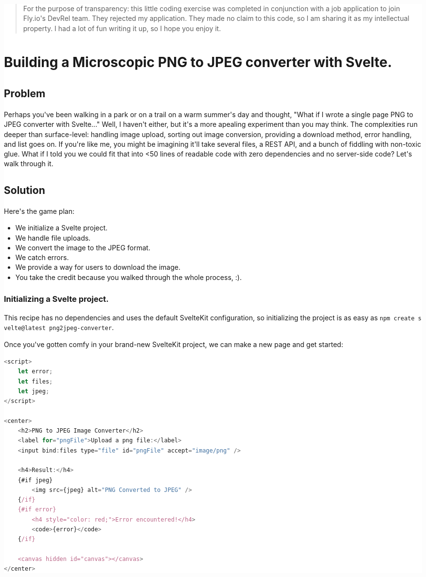 > For the purpose of transparency: this little coding exercise was completed in conjunction with a job application to join Fly.io's DevRel team. They rejected my application. They made no claim to this code, so I am sharing it as my intellectual property. I had a lot of fun writing it up, so I hope you enjoy it.

# Building a Microscopic PNG to JPEG converter with Svelte.

## Problem

Perhaps you've been walking in a park or on a trail on a warm summer's day and thought, "What if I wrote a single page PNG to JPEG converter with Svelte..." Well, I haven't either, but it's a more apealing experiment than you may think. The complexities run deeper than surface-level: handling image upload, sorting out image conversion, providing a download method, error handling, and list goes on. If you're like me, you might be imagining it'll take several files, a REST API, and a bunch of fiddling with non-toxic glue. What if I told you we could fit that into <50 lines of readable code with zero dependencies and no server-side code? Let's walk through it.

## Solution

Here's the game plan:
- We initialize a Svelte project.
- We handle file uploads.
- We convert the image to the JPEG format.
- We catch errors.
- We provide a way for users to download the image.
- You take the credit because you walked through the whole process, :).

### Initializing a Svelte project.

This recipe has no dependencies and uses the default SvelteKit configuration, so initializing the project is as easy as `npm create svelte@latest png2jpeg-converter`.

Once you've gotten comfy in your brand-new SvelteKit project, we can make a new page and get started:

```js
<script>
	let error;
	let files;
	let jpeg;
</script>

<center>
	<h2>PNG to JPEG Image Converter</h2>
	<label for="pngFile">Upload a png file:</label>
	<input bind:files type="file" id="pngFile" accept="image/png" />

    <h4>Result:</h4>
	{#if jpeg}
		<img src={jpeg} alt="PNG Converted to JPEG" />
	{/if}
	{#if error}
		<h4 style="color: red;">Error encountered!</h4>
		<code>{error}</code>
	{/if}

	<canvas hidden id="canvas"></canvas>
</center>
```
